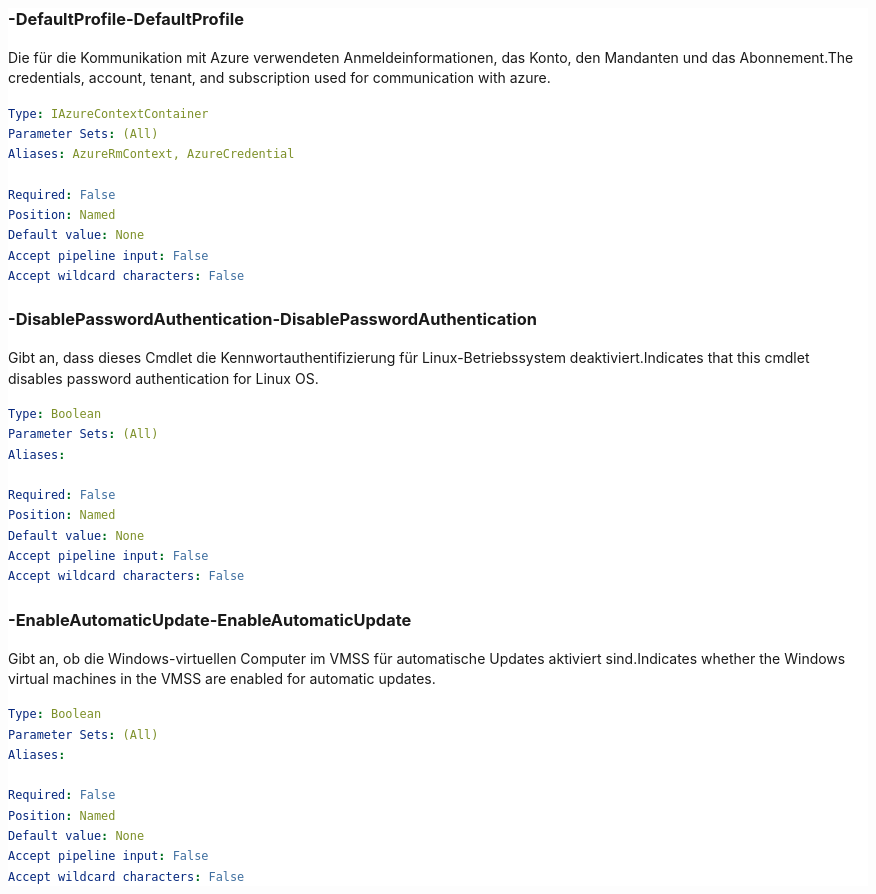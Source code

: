 ### <span data-ttu-id="45f70-125">-DefaultProfile</span><span class="sxs-lookup"><span data-stu-id="45f70-125">-DefaultProfile</span></span>
<span data-ttu-id="45f70-126">Die für die Kommunikation mit Azure verwendeten Anmeldeinformationen, das Konto, den Mandanten und das Abonnement.</span><span class="sxs-lookup"><span data-stu-id="45f70-126">The credentials, account, tenant, and subscription used for communication with azure.</span></span>

```yaml
Type: IAzureContextContainer
Parameter Sets: (All)
Aliases: AzureRmContext, AzureCredential

Required: False
Position: Named
Default value: None
Accept pipeline input: False
Accept wildcard characters: False
```

### <span data-ttu-id="45f70-127">-DisablePasswordAuthentication</span><span class="sxs-lookup"><span data-stu-id="45f70-127">-DisablePasswordAuthentication</span></span>
<span data-ttu-id="45f70-128">Gibt an, dass dieses Cmdlet die Kennwortauthentifizierung für Linux-Betriebssystem deaktiviert.</span><span class="sxs-lookup"><span data-stu-id="45f70-128">Indicates that this cmdlet disables password authentication for Linux OS.</span></span>

```yaml
Type: Boolean
Parameter Sets: (All)
Aliases: 

Required: False
Position: Named
Default value: None
Accept pipeline input: False
Accept wildcard characters: False
```

### <span data-ttu-id="45f70-129">-EnableAutomaticUpdate</span><span class="sxs-lookup"><span data-stu-id="45f70-129">-EnableAutomaticUpdate</span></span>
<span data-ttu-id="45f70-130">Gibt an, ob die Windows-virtuellen Computer im VMSS für automatische Updates aktiviert sind.</span><span class="sxs-lookup"><span data-stu-id="45f70-130">Indicates whether the Windows virtual machines in the VMSS are enabled for automatic updates.</span></span>

```yaml
Type: Boolean
Parameter Sets: (All)
Aliases: 

Required: False
Position: Named
Default value: None
Accept pipeline input: False
Accept wildcard characters: False
```
